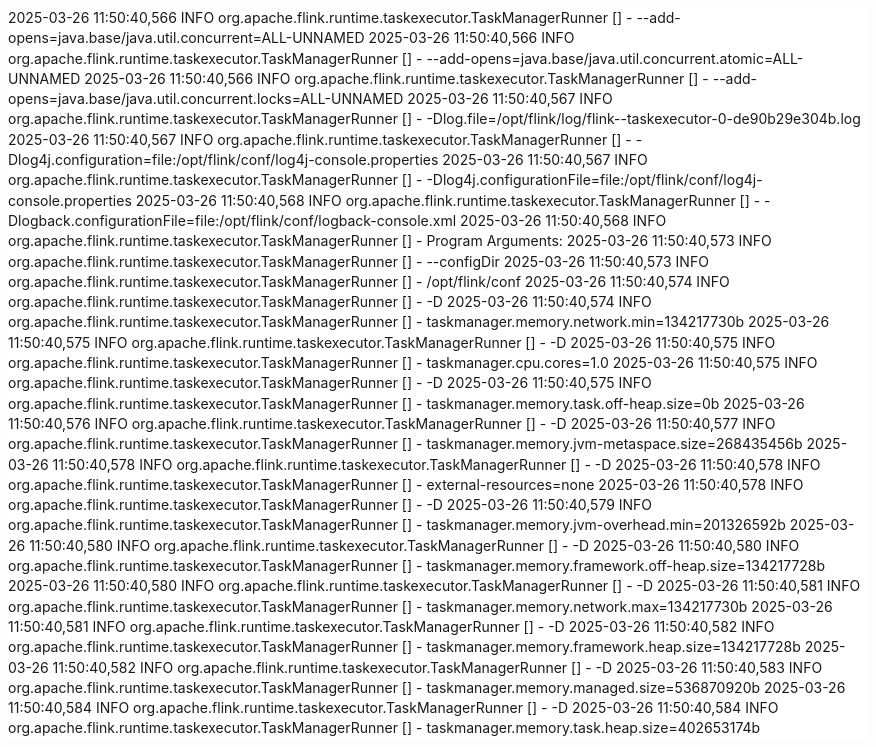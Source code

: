 2025-03-26 11:50:40,566 INFO  org.apache.flink.runtime.taskexecutor.TaskManagerRunner      [] -     --add-opens=java.base/java.util.concurrent=ALL-UNNAMED
2025-03-26 11:50:40,566 INFO  org.apache.flink.runtime.taskexecutor.TaskManagerRunner      [] -     --add-opens=java.base/java.util.concurrent.atomic=ALL-UNNAMED
2025-03-26 11:50:40,566 INFO  org.apache.flink.runtime.taskexecutor.TaskManagerRunner      [] -     --add-opens=java.base/java.util.concurrent.locks=ALL-UNNAMED
2025-03-26 11:50:40,567 INFO  org.apache.flink.runtime.taskexecutor.TaskManagerRunner      [] -     -Dlog.file=/opt/flink/log/flink--taskexecutor-0-de90b29e304b.log
2025-03-26 11:50:40,567 INFO  org.apache.flink.runtime.taskexecutor.TaskManagerRunner      [] -     -Dlog4j.configuration=file:/opt/flink/conf/log4j-console.properties
2025-03-26 11:50:40,567 INFO  org.apache.flink.runtime.taskexecutor.TaskManagerRunner      [] -     -Dlog4j.configurationFile=file:/opt/flink/conf/log4j-console.properties
2025-03-26 11:50:40,568 INFO  org.apache.flink.runtime.taskexecutor.TaskManagerRunner      [] -     -Dlogback.configurationFile=file:/opt/flink/conf/logback-console.xml
2025-03-26 11:50:40,568 INFO  org.apache.flink.runtime.taskexecutor.TaskManagerRunner      [] -  Program Arguments:
2025-03-26 11:50:40,573 INFO  org.apache.flink.runtime.taskexecutor.TaskManagerRunner      [] -     --configDir
2025-03-26 11:50:40,573 INFO  org.apache.flink.runtime.taskexecutor.TaskManagerRunner      [] -     /opt/flink/conf
2025-03-26 11:50:40,574 INFO  org.apache.flink.runtime.taskexecutor.TaskManagerRunner      [] -     -D
2025-03-26 11:50:40,574 INFO  org.apache.flink.runtime.taskexecutor.TaskManagerRunner      [] -     taskmanager.memory.network.min=134217730b
2025-03-26 11:50:40,575 INFO  org.apache.flink.runtime.taskexecutor.TaskManagerRunner      [] -     -D
2025-03-26 11:50:40,575 INFO  org.apache.flink.runtime.taskexecutor.TaskManagerRunner      [] -     taskmanager.cpu.cores=1.0
2025-03-26 11:50:40,575 INFO  org.apache.flink.runtime.taskexecutor.TaskManagerRunner      [] -     -D
2025-03-26 11:50:40,575 INFO  org.apache.flink.runtime.taskexecutor.TaskManagerRunner      [] -     taskmanager.memory.task.off-heap.size=0b
2025-03-26 11:50:40,576 INFO  org.apache.flink.runtime.taskexecutor.TaskManagerRunner      [] -     -D
2025-03-26 11:50:40,577 INFO  org.apache.flink.runtime.taskexecutor.TaskManagerRunner      [] -     taskmanager.memory.jvm-metaspace.size=268435456b
2025-03-26 11:50:40,578 INFO  org.apache.flink.runtime.taskexecutor.TaskManagerRunner      [] -     -D
2025-03-26 11:50:40,578 INFO  org.apache.flink.runtime.taskexecutor.TaskManagerRunner      [] -     external-resources=none
2025-03-26 11:50:40,578 INFO  org.apache.flink.runtime.taskexecutor.TaskManagerRunner      [] -     -D
2025-03-26 11:50:40,579 INFO  org.apache.flink.runtime.taskexecutor.TaskManagerRunner      [] -     taskmanager.memory.jvm-overhead.min=201326592b
2025-03-26 11:50:40,580 INFO  org.apache.flink.runtime.taskexecutor.TaskManagerRunner      [] -     -D
2025-03-26 11:50:40,580 INFO  org.apache.flink.runtime.taskexecutor.TaskManagerRunner      [] -     taskmanager.memory.framework.off-heap.size=134217728b
2025-03-26 11:50:40,580 INFO  org.apache.flink.runtime.taskexecutor.TaskManagerRunner      [] -     -D
2025-03-26 11:50:40,581 INFO  org.apache.flink.runtime.taskexecutor.TaskManagerRunner      [] -     taskmanager.memory.network.max=134217730b
2025-03-26 11:50:40,581 INFO  org.apache.flink.runtime.taskexecutor.TaskManagerRunner      [] -     -D
2025-03-26 11:50:40,582 INFO  org.apache.flink.runtime.taskexecutor.TaskManagerRunner      [] -     taskmanager.memory.framework.heap.size=134217728b
2025-03-26 11:50:40,582 INFO  org.apache.flink.runtime.taskexecutor.TaskManagerRunner      [] -     -D
2025-03-26 11:50:40,583 INFO  org.apache.flink.runtime.taskexecutor.TaskManagerRunner      [] -     taskmanager.memory.managed.size=536870920b
2025-03-26 11:50:40,584 INFO  org.apache.flink.runtime.taskexecutor.TaskManagerRunner      [] -     -D
2025-03-26 11:50:40,584 INFO  org.apache.flink.runtime.taskexecutor.TaskManagerRunner      [] -     taskmanager.memory.task.heap.size=402653174b